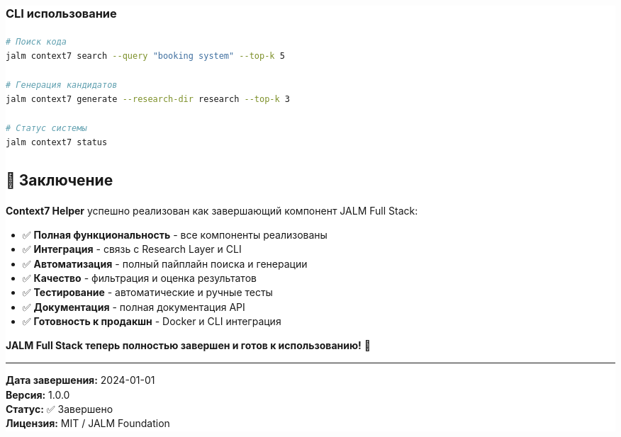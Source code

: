 ### CLI использование
```bash
# Поиск кода
jalm context7 search --query "booking system" --top-k 5

# Генерация кандидатов
jalm context7 generate --research-dir research --top-k 3

# Статус системы
jalm context7 status
```

## 🎉 Заключение

**Context7 Helper** успешно реализован как завершающий компонент JALM Full Stack:

- ✅ **Полная функциональность** - все компоненты реализованы
- ✅ **Интеграция** - связь с Research Layer и CLI
- ✅ **Автоматизация** - полный пайплайн поиска и генерации
- ✅ **Качество** - фильтрация и оценка результатов
- ✅ **Тестирование** - автоматические и ручные тесты
- ✅ **Документация** - полная документация API
- ✅ **Готовность к продакшн** - Docker и CLI интеграция

**JALM Full Stack теперь полностью завершен и готов к использованию!** 🚀

---

**Дата завершения:** 2024-01-01  
**Версия:** 1.0.0  
**Статус:** ✅ Завершено  
**Лицензия:** MIT / JALM Foundation 